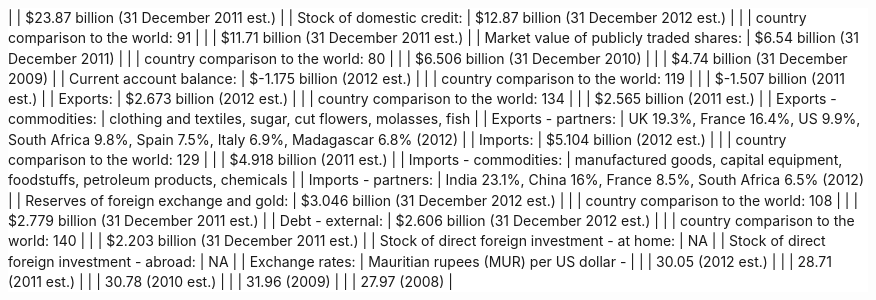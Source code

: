 | | $23.87 billion (31 December 2011 est.) |
| Stock of domestic credit: | $12.87 billion (31 December 2012 est.) |
| | country comparison to the world:   91 |
| | $11.71 billion (31 December 2011 est.) |
| Market value of publicly traded shares: | $6.54 billion (31 December 2011) |
| | country comparison to the world:   80 |
| | $6.506 billion (31 December 2010) |
| | $4.74 billion (31 December 2009) |
| Current account balance: | $-1.175 billion (2012 est.) |
| | country comparison to the world:   119 |
| | $-1.507 billion (2011 est.) |
| Exports: | $2.673 billion (2012 est.) |
| | country comparison to the world:   134 |
| | $2.565 billion (2011 est.) |
| Exports - commodities: | clothing and textiles, sugar, cut flowers, molasses, fish |
| Exports - partners: | UK 19.3%, France 16.4%, US 9.9%, South Africa 9.8%, Spain 7.5%, Italy 6.9%, Madagascar 6.8% (2012) |
| Imports: | $5.104 billion (2012 est.) |
| | country comparison to the world:   129 |
| | $4.918 billion (2011 est.) |
| Imports - commodities: | manufactured goods, capital equipment, foodstuffs, petroleum products, chemicals |
| Imports - partners: | India 23.1%, China 16%, France 8.5%, South Africa 6.5% (2012) |
| Reserves of foreign exchange and gold: | $3.046 billion (31 December 2012 est.) |
| | country comparison to the world:   108 |
| | $2.779 billion (31 December 2011 est.) |
| Debt - external: | $2.606 billion (31 December 2012 est.) |
| | country comparison to the world:   140 |
| | $2.203 billion (31 December 2011 est.) |
| Stock of direct foreign investment - at home: | NA |
| Stock of direct foreign investment - abroad: | NA |
| Exchange rates: | Mauritian rupees (MUR) per US dollar - |
| | 30.05 (2012 est.) |
| | 28.71 (2011 est.) |
| | 30.78 (2010 est.) |
| | 31.96 (2009) |
| | 27.97 (2008) |

